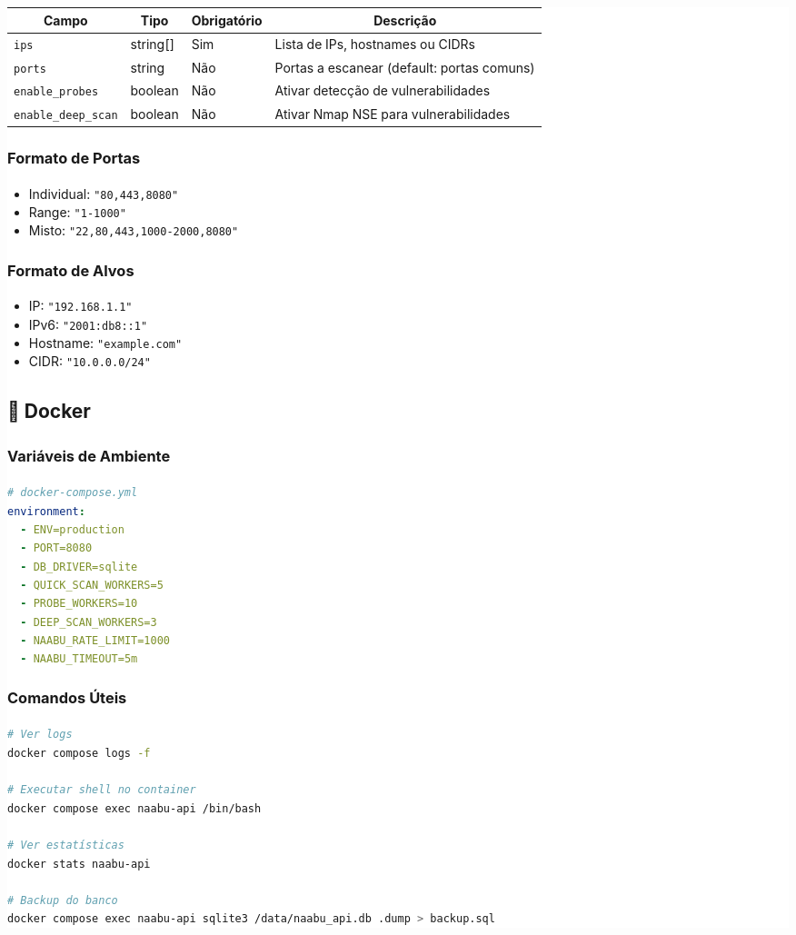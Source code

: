 | Campo | Tipo | Obrigatório | Descrição |
|-------|------|-------------|-----------|
| `ips` | string[] | Sim | Lista de IPs, hostnames ou CIDRs |
| `ports` | string | Não | Portas a escanear (default: portas comuns) |
| `enable_probes` | boolean | Não | Ativar detecção de vulnerabilidades |
| `enable_deep_scan` | boolean | Não | Ativar Nmap NSE para vulnerabilidades |

### Formato de Portas
- Individual: `"80,443,8080"`
- Range: `"1-1000"`
- Misto: `"22,80,443,1000-2000,8080"`

### Formato de Alvos
- IP: `"192.168.1.1"`
- IPv6: `"2001:db8::1"`
- Hostname: `"example.com"`
- CIDR: `"10.0.0.0/24"`

## 🐳 Docker

### Variáveis de Ambiente

```yaml
# docker-compose.yml
environment:
  - ENV=production
  - PORT=8080
  - DB_DRIVER=sqlite
  - QUICK_SCAN_WORKERS=5
  - PROBE_WORKERS=10
  - DEEP_SCAN_WORKERS=3
  - NAABU_RATE_LIMIT=1000
  - NAABU_TIMEOUT=5m
```

### Comandos Úteis

```bash
# Ver logs
docker compose logs -f

# Executar shell no container
docker compose exec naabu-api /bin/bash

# Ver estatísticas
docker stats naabu-api

# Backup do banco
docker compose exec naabu-api sqlite3 /data/naabu_api.db .dump > backup.sql
```
